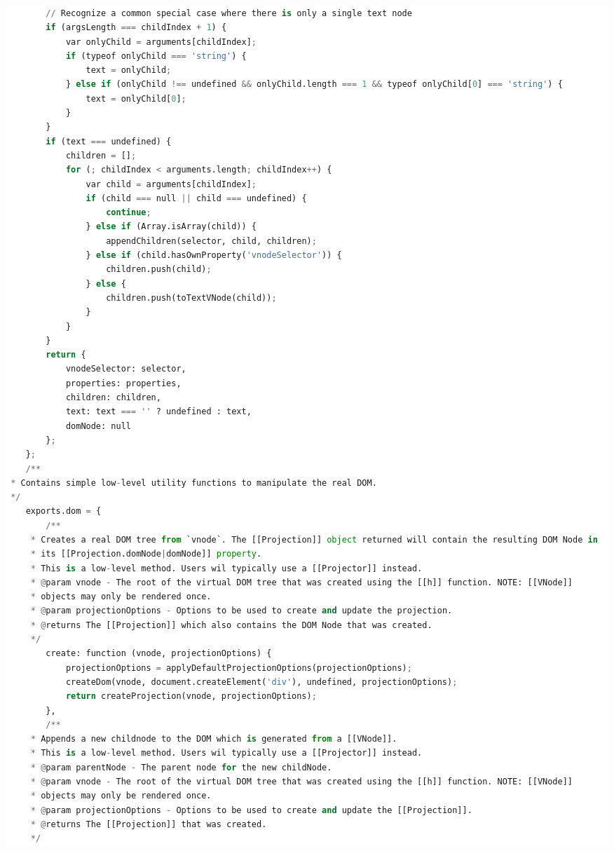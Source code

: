 ```py
        // Recognize a common special case where there is only a single text node
        if (argsLength === childIndex + 1) {
            var onlyChild = arguments[childIndex];
            if (typeof onlyChild === 'string') {
                text = onlyChild;
            } else if (onlyChild !== undefined && onlyChild.length === 1 && typeof onlyChild[0] === 'string') {
                text = onlyChild[0];
            }
        }
        if (text === undefined) {
            children = [];
            for (; childIndex < arguments.length; childIndex++) {
                var child = arguments[childIndex];
                if (child === null || child === undefined) {
                    continue;
                } else if (Array.isArray(child)) {
                    appendChildren(selector, child, children);
                } else if (child.hasOwnProperty('vnodeSelector')) {
                    children.push(child);
                } else {
                    children.push(toTextVNode(child));
                }
            }
        }
        return {
            vnodeSelector: selector,
            properties: properties,
            children: children,
            text: text === '' ? undefined : text,
            domNode: null
        };
    };
    /**
 * Contains simple low-level utility functions to manipulate the real DOM.
 */
    exports.dom = {
        /**
     * Creates a real DOM tree from `vnode`. The [[Projection]] object returned will contain the resulting DOM Node in
     * its [[Projection.domNode|domNode]] property.
     * This is a low-level method. Users wil typically use a [[Projector]] instead.
     * @param vnode - The root of the virtual DOM tree that was created using the [[h]] function. NOTE: [[VNode]]
     * objects may only be rendered once.
     * @param projectionOptions - Options to be used to create and update the projection.
     * @returns The [[Projection]] which also contains the DOM Node that was created.
     */
        create: function (vnode, projectionOptions) {
            projectionOptions = applyDefaultProjectionOptions(projectionOptions);
            createDom(vnode, document.createElement('div'), undefined, projectionOptions);
            return createProjection(vnode, projectionOptions);
        },
        /**
     * Appends a new childnode to the DOM which is generated from a [[VNode]].
     * This is a low-level method. Users wil typically use a [[Projector]] instead.
     * @param parentNode - The parent node for the new childNode.
     * @param vnode - The root of the virtual DOM tree that was created using the [[h]] function. NOTE: [[VNode]]
     * objects may only be rendered once.
     * @param projectionOptions - Options to be used to create and update the [[Projection]].
     * @returns The [[Projection]] that was created.
     */
```
